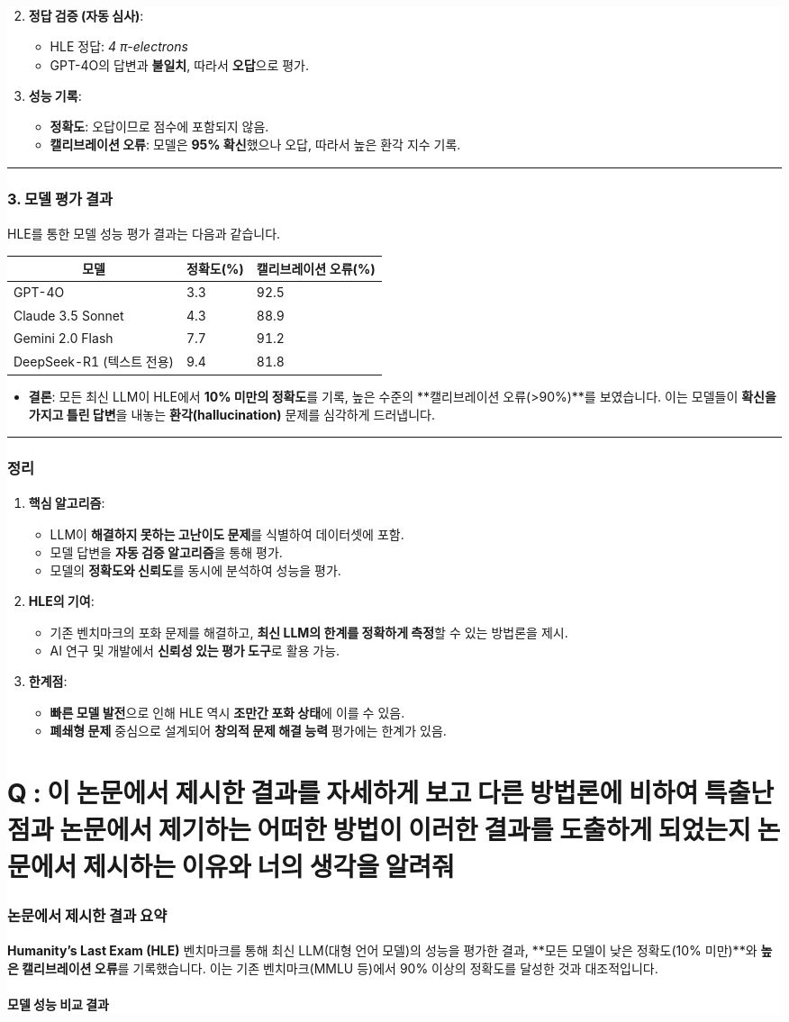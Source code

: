 2. **정답 검증 (자동 심사)**:
   - HLE 정답: *4 π-electrons*  
   - GPT-4O의 답변과 **불일치**, 따라서 **오답**으로 평가.

3. **성능 기록**:
   - **정확도**: 오답이므로 점수에 포함되지 않음.
   - **캘리브레이션 오류**: 모델은 **95% 확신**했으나 오답, 따라서 높은 환각 지수 기록.

---

### 3. **모델 평가 결과**

HLE를 통한 모델 성능 평가 결과는 다음과 같습니다.

| **모델**                  | **정확도(%)** | **캘리브레이션 오류(%)** |
| ------------------------- | ------------- | ------------------------ |
| GPT-4O                    | 3.3           | 92.5                     |
| Claude 3.5 Sonnet         | 4.3           | 88.9                     |
| Gemini 2.0 Flash          | 7.7           | 91.2                     |
| DeepSeek-R1 (텍스트 전용) | 9.4           | 81.8                     |

- **결론**: 모든 최신 LLM이 HLE에서 **10% 미만의 정확도**를 기록, 높은 수준의 **캘리브레이션 오류(>90%)**를 보였습니다. 이는 모델들이 **확신을 가지고 틀린 답변**을 내놓는 **환각(hallucination)** 문제를 심각하게 드러냅니다.

---

### **정리**

1. **핵심 알고리즘**:
   - LLM이 **해결하지 못하는 고난이도 문제**를 식별하여 데이터셋에 포함.
   - 모델 답변을 **자동 검증 알고리즘**을 통해 평가.
   - 모델의 **정확도와 신뢰도**를 동시에 분석하여 성능을 평가.

2. **HLE의 기여**:
   - 기존 벤치마크의 포화 문제를 해결하고, **최신 LLM의 한계를 정확하게 측정**할 수 있는 방법론을 제시.
   - AI 연구 및 개발에서 **신뢰성 있는 평가 도구**로 활용 가능.

3. **한계점**:
   - **빠른 모델 발전**으로 인해 HLE 역시 **조만간 포화 상태**에 이를 수 있음.
   - **폐쇄형 문제** 중심으로 설계되어 **창의적 문제 해결 능력** 평가에는 한계가 있음.

# Q : 이 논문에서 제시한 결과를 자세하게 보고 다른 방법론에 비하여 특출난 점과 논문에서 제기하는 어떠한 방법이 이러한 결과를 도출하게 되었는지 논문에서 제시하는 이유와 너의 생각을 알려줘



### 논문에서 제시한 결과 요약

**Humanity’s Last Exam (HLE)** 벤치마크를 통해 최신 LLM(대형 언어 모델)의 성능을 평가한 결과, **모든 모델이 낮은 정확도(10% 미만)**와 **높은 캘리브레이션 오류**를 기록했습니다. 이는 기존 벤치마크(MMLU 등)에서 90% 이상의 정확도를 달성한 것과 대조적입니다.

#### **모델 성능 비교 결과**
